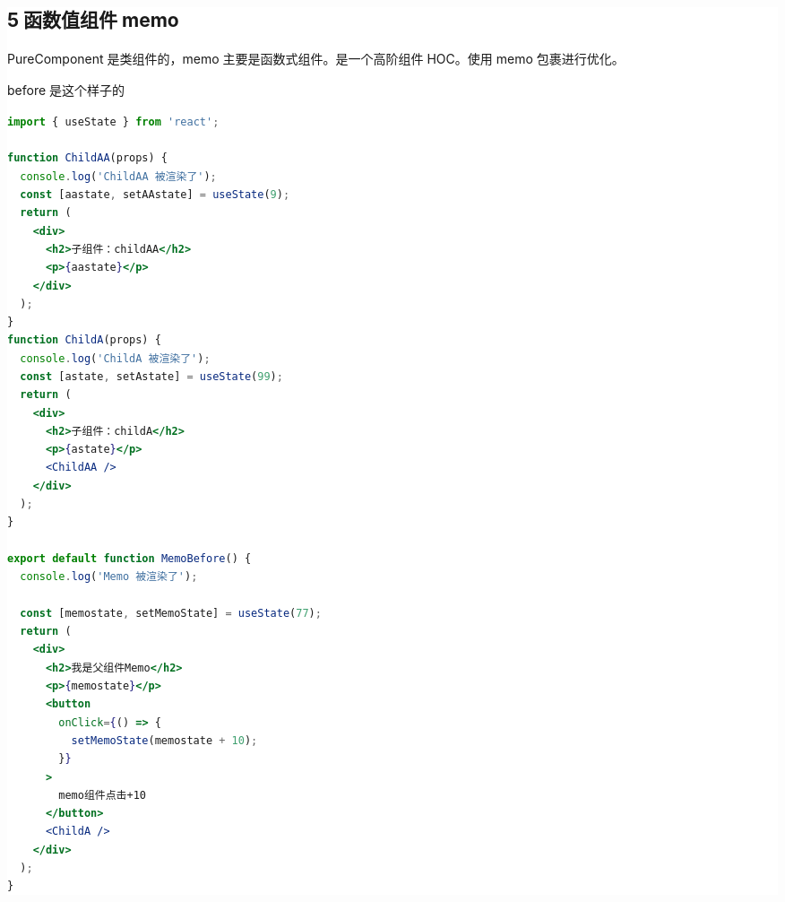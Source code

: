## 5 函数值组件 memo

PureComponent 是类组件的，memo 主要是函数式组件。是一个高阶组件 HOC。使用 memo 包裹进行优化。

before 是这个样子的

```jsx
import { useState } from 'react';

function ChildAA(props) {
  console.log('ChildAA 被渲染了');
  const [aastate, setAAstate] = useState(9);
  return (
    <div>
      <h2>子组件：childAA</h2>
      <p>{aastate}</p>
    </div>
  );
}
function ChildA(props) {
  console.log('ChildA 被渲染了');
  const [astate, setAstate] = useState(99);
  return (
    <div>
      <h2>子组件：childA</h2>
      <p>{astate}</p>
      <ChildAA />
    </div>
  );
}

export default function MemoBefore() {
  console.log('Memo 被渲染了');

  const [memostate, setMemoState] = useState(77);
  return (
    <div>
      <h2>我是父组件Memo</h2>
      <p>{memostate}</p>
      <button
        onClick={() => {
          setMemoState(memostate + 10);
        }}
      >
        memo组件点击+10
      </button>
      <ChildA />
    </div>
  );
}
```
